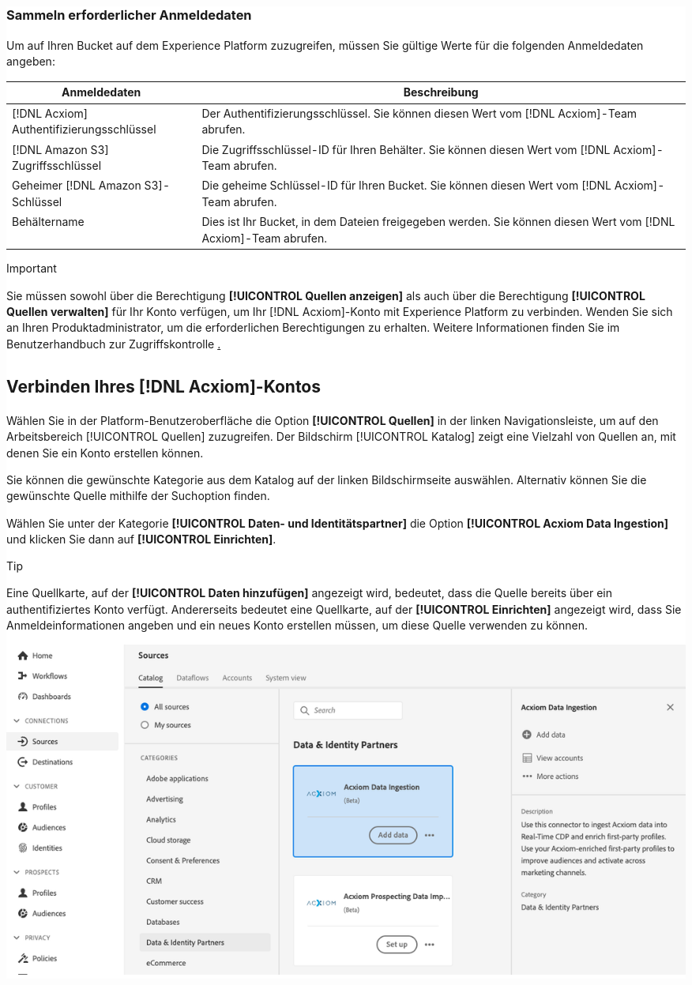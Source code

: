 ### Sammeln erforderlicher Anmeldedaten

Um auf Ihren Bucket auf dem Experience Platform zuzugreifen, müssen Sie gültige Werte für die folgenden Anmeldedaten angeben:

| Anmeldedaten | Beschreibung |
| --- | --- |
| [!DNL Acxiom] Authentifizierungsschlüssel | Der Authentifizierungsschlüssel. Sie können diesen Wert vom [!DNL Acxiom]-Team abrufen. |
| [!DNL Amazon S3] Zugriffsschlüssel | Die Zugriffsschlüssel-ID für Ihren Behälter. Sie können diesen Wert vom [!DNL Acxiom]-Team abrufen. |
| Geheimer [!DNL Amazon S3]-Schlüssel | Die geheime Schlüssel-ID für Ihren Bucket. Sie können diesen Wert vom [!DNL Acxiom]-Team abrufen. |
| Behältername | Dies ist Ihr Bucket, in dem Dateien freigegeben werden. Sie können diesen Wert vom [!DNL Acxiom]-Team abrufen. |

>[!IMPORTANT]
>
>Sie müssen sowohl über die Berechtigung **[!UICONTROL Quellen anzeigen]** als auch über die Berechtigung **[!UICONTROL Quellen verwalten]** für Ihr Konto verfügen, um Ihr [!DNL Acxiom]-Konto mit Experience Platform zu verbinden. Wenden Sie sich an Ihren Produktadministrator, um die erforderlichen Berechtigungen zu erhalten. Weitere Informationen finden Sie im Benutzerhandbuch zur Zugriffskontrolle [.](../../../../../access-control/ui/overview.md)

## Verbinden Ihres [!DNL Acxiom]-Kontos

Wählen Sie in der Platform-Benutzeroberfläche die Option **[!UICONTROL Quellen]** in der linken Navigationsleiste, um auf den Arbeitsbereich [!UICONTROL Quellen] zuzugreifen. Der Bildschirm [!UICONTROL Katalog] zeigt eine Vielzahl von Quellen an, mit denen Sie ein Konto erstellen können.

Sie können die gewünschte Kategorie aus dem Katalog auf der linken Bildschirmseite auswählen. Alternativ können Sie die gewünschte Quelle mithilfe der Suchoption finden.

Wählen Sie unter der Kategorie **[!UICONTROL Daten- und Identitätspartner]** die Option **[!UICONTROL Acxiom Data Ingestion]** und klicken Sie dann auf **[!UICONTROL Einrichten]**.

>[!TIP]
>
>Eine Quellkarte, auf der **[!UICONTROL Daten hinzufügen]** angezeigt wird, bedeutet, dass die Quelle bereits über ein authentifiziertes Konto verfügt. Andererseits bedeutet eine Quellkarte, auf der **[!UICONTROL Einrichten]** angezeigt wird, dass Sie Anmeldeinformationen angeben und ein neues Konto erstellen müssen, um diese Quelle verwenden zu können.

![Der Quellkatalog mit der ausgewählten Acxiom-Quelle.](../../../../images/tutorials/create/acxiom-data-enhancement-import/image-source-catalog.png)
